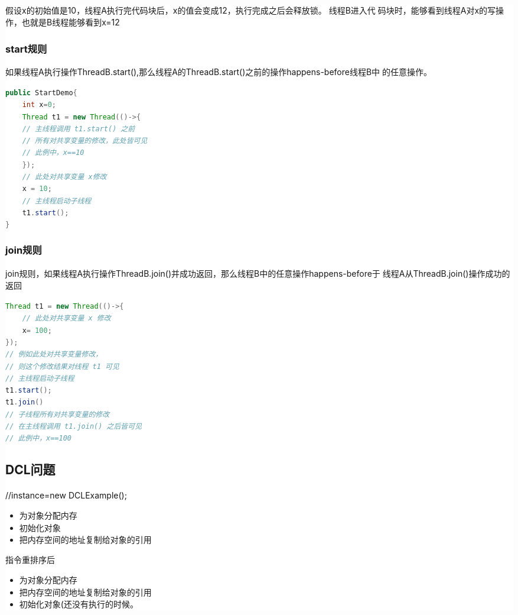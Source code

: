 假设x的初始值是10，线程A执行完代码块后，x的值会变成12，执行完成之后会释放锁。 线程B进入代
码块时，能够看到线程A对x的写操作，也就是B线程能够看到x=12  

### start规则  

如果线程A执行操作ThreadB.start(),那么线程A的ThreadB.start()之前的操作happens-before线程B中
的任意操作。  

```java
public StartDemo{
    int x=0;
    Thread t1 = new Thread(()->{
    // 主线程调用 t1.start() 之前
    // 所有对共享变量的修改，此处皆可见
    // 此例中，x==10
    });
    // 此处对共享变量 x修改
    x = 10;
    // 主线程启动子线程
    t1.start();
}
```

### join规则  

join规则，如果线程A执行操作ThreadB.join()并成功返回，那么线程B中的任意操作happens-before于
线程A从ThreadB.join()操作成功的返回  

```java
Thread t1 = new Thread(()->{
    // 此处对共享变量 x 修改
    x= 100;
});
// 例如此处对共享变量修改，
// 则这个修改结果对线程 t1 可见
// 主线程启动子线程
t1.start();
t1.join()
// 子线程所有对共享变量的修改
// 在主线程调用 t1.join() 之后皆可见
// 此例中，x==100
```

## DCL问题  

//instance=new DCLExample();

- 为对象分配内存
- 初始化对象
- 把内存空间的地址复制给对象的引用

指令重排序后

- 为对象分配内存
- 把内存空间的地址复制给对象的引用
- 初始化对象(还没有执行的时候。

